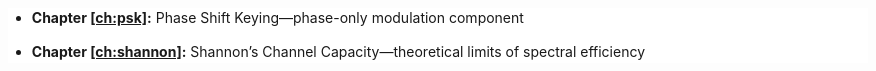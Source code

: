 - **Chapter <a href="#ch:psk" data-reference-type="ref" data-reference="ch:psk">[ch:psk]</a>:** Phase Shift Keying—phase-only modulation component

- **Chapter <a href="#ch:shannon" data-reference-type="ref" data-reference="ch:shannon">[ch:shannon]</a>:** Shannon’s Channel Capacity—theoretical limits of spectral efficiency
